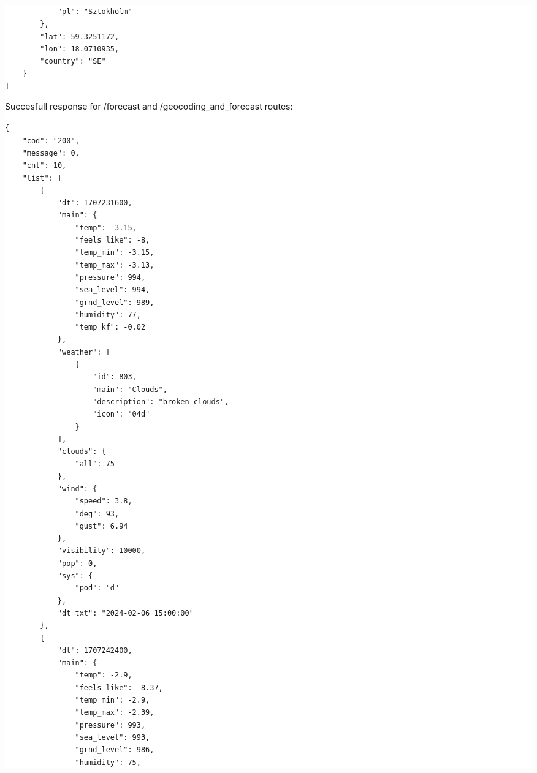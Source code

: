 ```
            "pl": "Sztokholm"
        },
        "lat": 59.3251172,
        "lon": 18.0710935,
        "country": "SE"
    }
]
```

Succesfull response for /forecast and /geocoding_and_forecast routes:

```
{
    "cod": "200",
    "message": 0,
    "cnt": 10,
    "list": [
        {
            "dt": 1707231600,
            "main": {
                "temp": -3.15,
                "feels_like": -8,
                "temp_min": -3.15,
                "temp_max": -3.13,
                "pressure": 994,
                "sea_level": 994,
                "grnd_level": 989,
                "humidity": 77,
                "temp_kf": -0.02
            },
            "weather": [
                {
                    "id": 803,
                    "main": "Clouds",
                    "description": "broken clouds",
                    "icon": "04d"
                }
            ],
            "clouds": {
                "all": 75
            },
            "wind": {
                "speed": 3.8,
                "deg": 93,
                "gust": 6.94
            },
            "visibility": 10000,
            "pop": 0,
            "sys": {
                "pod": "d"
            },
            "dt_txt": "2024-02-06 15:00:00"
        },
        {
            "dt": 1707242400,
            "main": {
                "temp": -2.9,
                "feels_like": -8.37,
                "temp_min": -2.9,
                "temp_max": -2.39,
                "pressure": 993,
                "sea_level": 993,
                "grnd_level": 986,
                "humidity": 75,
```